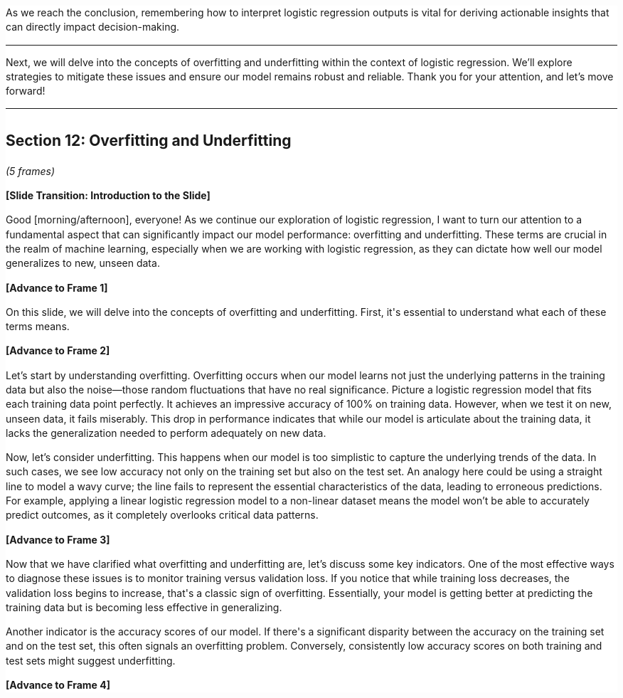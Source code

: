 As we reach the conclusion, remembering how to interpret logistic regression outputs is vital for deriving actionable insights that can directly impact decision-making. 

---

Next, we will delve into the concepts of overfitting and underfitting within the context of logistic regression. We’ll explore strategies to mitigate these issues and ensure our model remains robust and reliable. Thank you for your attention, and let’s move forward!

---

## Section 12: Overfitting and Underfitting
*(5 frames)*

**[Slide Transition: Introduction to the Slide]**

Good [morning/afternoon], everyone! As we continue our exploration of logistic regression, I want to turn our attention to a fundamental aspect that can significantly impact our model performance: overfitting and underfitting. These terms are crucial in the realm of machine learning, especially when we are working with logistic regression, as they can dictate how well our model generalizes to new, unseen data.

**[Advance to Frame 1]**

On this slide, we will delve into the concepts of overfitting and underfitting. First, it's essential to understand what each of these terms means.

**[Advance to Frame 2]**

Let’s start by understanding overfitting. Overfitting occurs when our model learns not just the underlying patterns in the training data but also the noise—those random fluctuations that have no real significance. Picture a logistic regression model that fits each training data point perfectly. It achieves an impressive accuracy of 100% on training data. However, when we test it on new, unseen data, it fails miserably. This drop in performance indicates that while our model is articulate about the training data, it lacks the generalization needed to perform adequately on new data.

Now, let’s consider underfitting. This happens when our model is too simplistic to capture the underlying trends of the data. In such cases, we see low accuracy not only on the training set but also on the test set. An analogy here could be using a straight line to model a wavy curve; the line fails to represent the essential characteristics of the data, leading to erroneous predictions. For example, applying a linear logistic regression model to a non-linear dataset means the model won’t be able to accurately predict outcomes, as it completely overlooks critical data patterns.

**[Advance to Frame 3]**

Now that we have clarified what overfitting and underfitting are, let’s discuss some key indicators. One of the most effective ways to diagnose these issues is to monitor training versus validation loss. If you notice that while training loss decreases, the validation loss begins to increase, that's a classic sign of overfitting. Essentially, your model is getting better at predicting the training data but is becoming less effective in generalizing.

Another indicator is the accuracy scores of our model. If there's a significant disparity between the accuracy on the training set and on the test set, this often signals an overfitting problem. Conversely, consistently low accuracy scores on both training and test sets might suggest underfitting.

**[Advance to Frame 4]**
